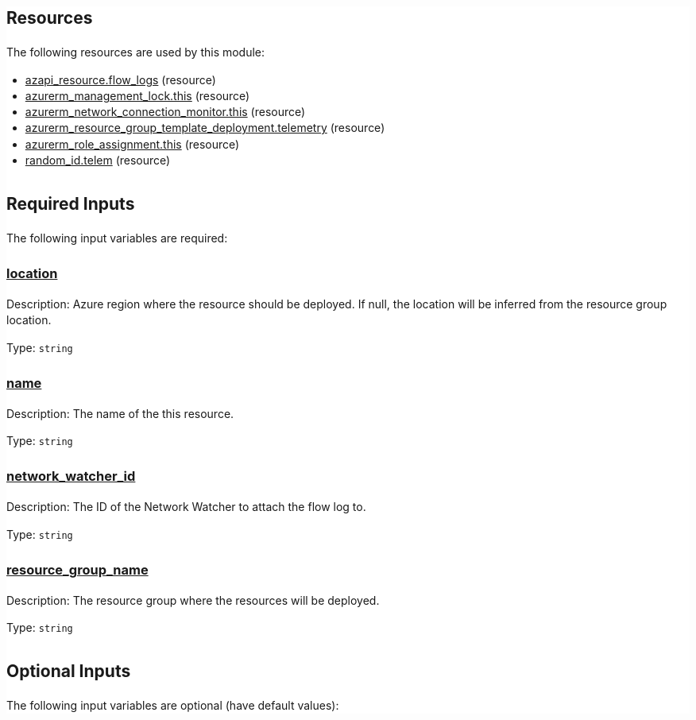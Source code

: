 ## Resources

The following resources are used by this module:

- [azapi_resource.flow_logs](https://registry.terraform.io/providers/azure/azapi/latest/docs/resources/resource) (resource)
- [azurerm_management_lock.this](https://registry.terraform.io/providers/hashicorp/azurerm/latest/docs/resources/management_lock) (resource)
- [azurerm_network_connection_monitor.this](https://registry.terraform.io/providers/hashicorp/azurerm/latest/docs/resources/network_connection_monitor) (resource)
- [azurerm_resource_group_template_deployment.telemetry](https://registry.terraform.io/providers/hashicorp/azurerm/latest/docs/resources/resource_group_template_deployment) (resource)
- [azurerm_role_assignment.this](https://registry.terraform.io/providers/hashicorp/azurerm/latest/docs/resources/role_assignment) (resource)
- [random_id.telem](https://registry.terraform.io/providers/hashicorp/random/latest/docs/resources/id) (resource)


## Required Inputs

The following input variables are required:

### <a name="input_location"></a> [location](#input\_location)

Description: Azure region where the resource should be deployed.  If null, the location will be inferred from the resource group location.

Type: `string`

### <a name="input_name"></a> [name](#input\_name)

Description: The name of the this resource.

Type: `string`

### <a name="input_network_watcher_id"></a> [network\_watcher\_id](#input\_network\_watcher\_id)

Description: The ID of the Network Watcher to attach the flow log to.

Type: `string`

### <a name="input_resource_group_name"></a> [resource\_group\_name](#input\_resource\_group\_name)

Description: The resource group where the resources will be deployed.

Type: `string`

## Optional Inputs

The following input variables are optional (have default values):
